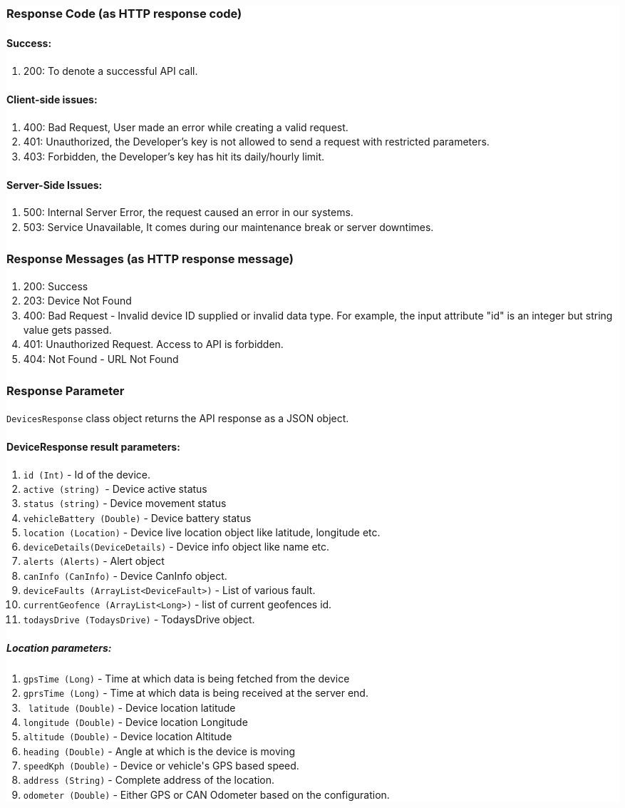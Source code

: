 
### Response Code (as HTTP response code)

#### Success:

1.  200: To denote a successful API call.

#### Client-side issues:

1.  400: Bad Request, User made an error while creating a valid request.
2.  401: Unauthorized, the Developer’s key is not allowed to send a request with restricted parameters.
3.  403: Forbidden, the Developer’s key has hit its daily/hourly limit.

#### Server-Side Issues:

1.  500: Internal Server Error, the request caused an error in our systems.
2.  503: Service Unavailable, It comes during our maintenance break or server downtimes.

### Response Messages (as HTTP response message)
1. 200: Success
2. 203: Device Not Found
3. 400: Bad Request - Invalid device ID supplied or invalid data type. For example, the input attribute "id" is an integer but string value gets passed.
4. 401: Unauthorized Request. Access to API is forbidden.
5. 404: Not Found - URL Not Found

### Response Parameter
`DevicesResponse` class object returns the API response as a JSON object.  

 #### DeviceResponse result parameters:
 1. ```id (Int)``` - Id of the device.
 2. ```active (string) ```- Device active status 
 3. ```status (string)``` - Device movement status
 4. ```vehicleBattery (Double)``` - Device battery status
 5. ```location (Location)``` - Device live location object like latitude, longitude etc.
 6. ```deviceDetails(DeviceDetails)``` - Device info object like name etc.
 7. ```alerts (Alerts)``` - Alert object  
 8. ```canInfo (CanInfo)``` - Device CanInfo object.  
 9. ```deviceFaults (ArrayList<DeviceFault>)``` - List of various fault.
 10. ```currentGeofence (ArrayList<Long>)``` - list of current geofences id.
 11. ```todaysDrive (TodaysDrive)``` - TodaysDrive object.

##### Location parameters:
1. ```gpsTime (Long)``` - Time at which data is being fetched from the device 
2. ```gprsTime (Long)``` - Time at which data is being received at the server end.
3. ``` latitude (Double)``` - Device location latitude
4. ```longitude (Double)``` - Device location Longitude
5. ```altitude (Double)``` - Device location Altitude 
6. ```heading (Double)``` - Angle at which is the device is moving 
7. ```speedKph (Double)``` - Device or vehicle's GPS based speed.
8. ```address (String)``` - Complete address of the location.
9. ```odometer (Double)``` - Either GPS or CAN Odometer based on the configuration.

